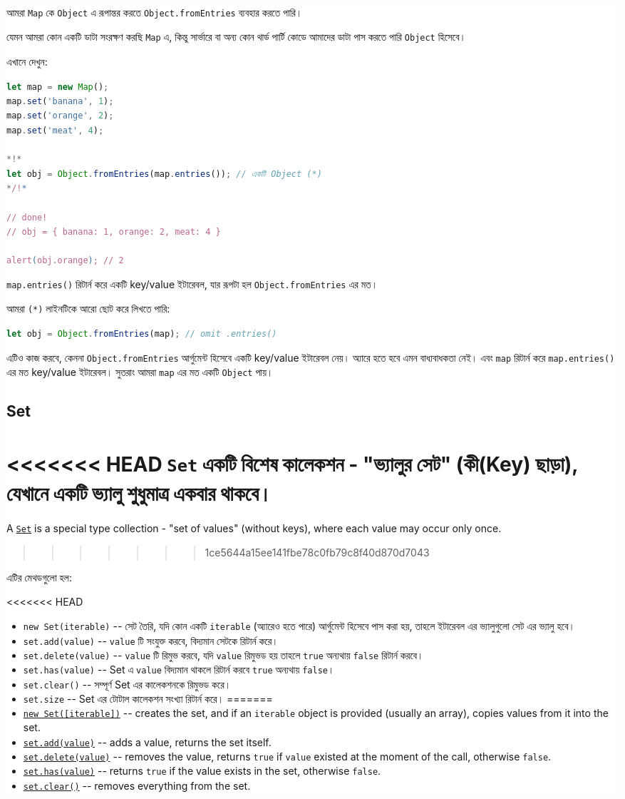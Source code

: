 আমরা `Map` কে `Object` এ রূপান্তর করতে `Object.fromEntries` ব্যবহার করতে পারি।

যেমন আমরা কোন একটি ডাটা সংরক্ষণ করছি `Map` এ, কিন্তু সার্ভারে বা অন্য কোন থার্ড পার্টি কোডে আমাদের ডাটা পাস করতে পারি `Object` হিসেবে।

এখানে দেখুন:

```js run
let map = new Map();
map.set('banana', 1);
map.set('orange', 2);
map.set('meat', 4);

*!*
let obj = Object.fromEntries(map.entries()); // একটি Object (*)
*/!*

// done!
// obj = { banana: 1, orange: 2, meat: 4 }

alert(obj.orange); // 2
```

`map.entries()` রিটার্ন করে একটি key/value ইটারেবল, যার রূপটা হল `Object.fromEntries` এর মত।

আমরা `(*)` লাইনটিকে আরো ছোট করে লিখতে পারি:
```js
let obj = Object.fromEntries(map); // omit .entries()
```

এটিও কাজ করবে, কেননা `Object.fromEntries` আর্গুমেন্ট হিসেবে একটি key/value ইটারেবল নেয়। অ্যারে হতে হবে এমন বাধ্যবাধকতা নেই। এবং `map` রিটার্ন করে `map.entries()` এর মত key/value ইটারেবল। সুতরাং আমরা `map` এর মত একটি `Object` পায়।

## Set

<<<<<<< HEAD
`Set` একটি বিশেষ কালেকশন - "ভ্যালুর সেট" (কী(Key) ছাড়া), যেখানে একটি ভ্যালু শুধুমাত্র একবার থাকবে।
=======
A [`Set`](https://developer.mozilla.org/en-US/docs/Web/JavaScript/Reference/Global_Objects/Set) is a special type collection - "set of values" (without keys), where each value may occur only once.
>>>>>>> 1ce5644a15ee141fbe78c0fb79c8f40d870d7043

এটির মেথডগুলো হল:

<<<<<<< HEAD
- `new Set(iterable)` -- সেট তৈরি, যদি কোন একটি `iterable` (অ্যারেও হতে পারে) আর্গুমেন্ট হিসেবে পাস করা হয়, তাহলে ইটারেবল এর ভ্যালুগুলো সেট এর ভ্যালু হবে।
- `set.add(value)` -- `value` টি সংযুক্ত করবে, বিদ্যমান সেটকে রিটার্ন করে।
- `set.delete(value)` -- `value` টি রিমুভ করবে, যদি `value` রিমুভড হয় তাহলে `true` অন্যথায় `false` রিটার্ন করবে।
- `set.has(value)` -- Set এ `value` বিদ্যমান থাকলে রিটার্ন করবে `true` অন্যথায় `false`।
- `set.clear()` -- সম্পূর্ণ Set এর কালেকশনকে রিমুভড করে।
- `set.size` -- Set এর টোটাল কালেকশন সংখ্যা রিটার্ন করে।
=======
- [`new Set([iterable])`](https://developer.mozilla.org/en-US/docs/Web/JavaScript/Reference/Global_Objects/Set/Set) -- creates the set, and if an `iterable` object is provided (usually an array), copies values from it into the set.
- [`set.add(value)`](https://developer.mozilla.org/en-US/docs/Web/JavaScript/Reference/Global_Objects/Set/add) -- adds a value, returns the set itself.
- [`set.delete(value)`](https://developer.mozilla.org/en-US/docs/Web/JavaScript/Reference/Global_Objects/Set/delete) -- removes the value, returns `true` if `value` existed at the moment of the call, otherwise `false`.
- [`set.has(value)`](https://developer.mozilla.org/en-US/docs/Web/JavaScript/Reference/Global_Objects/Set/has) -- returns `true` if the value exists in the set, otherwise `false`.
- [`set.clear()`](https://developer.mozilla.org/en-US/docs/Web/JavaScript/Reference/Global_Objects/Set/clear) -- removes everything from the set.